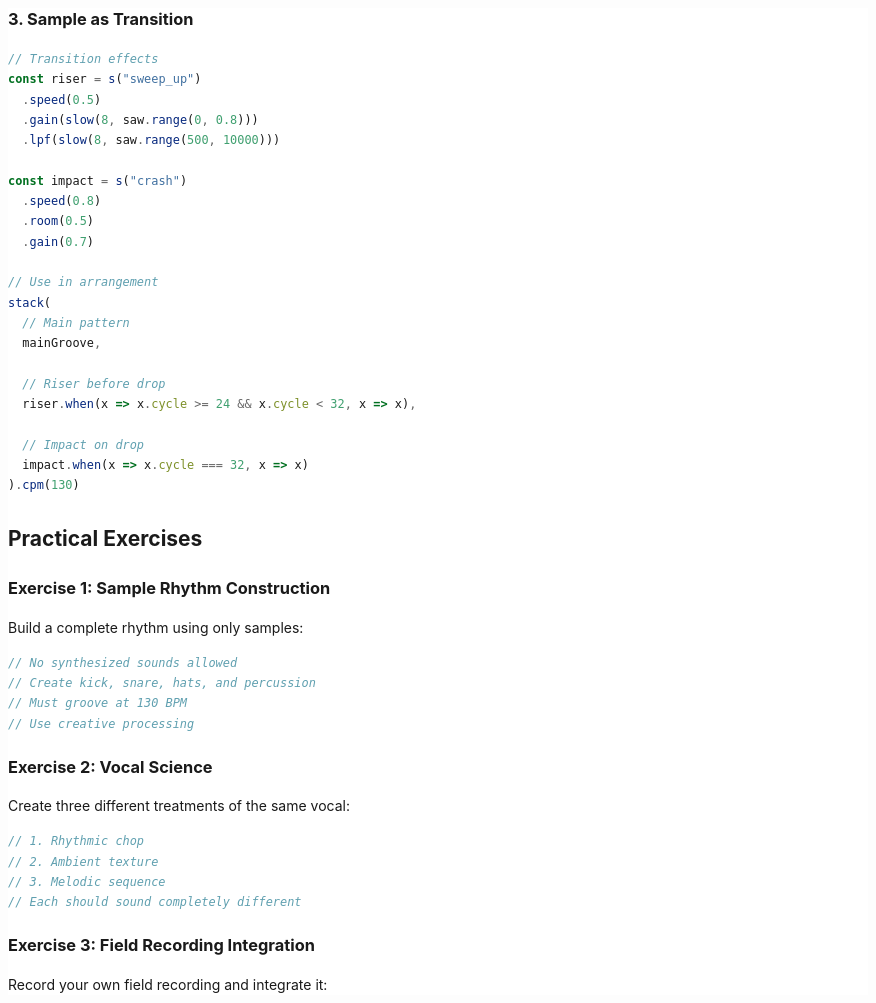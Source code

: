 ### 3. Sample as Transition

```javascript
// Transition effects
const riser = s("sweep_up")
  .speed(0.5)
  .gain(slow(8, saw.range(0, 0.8)))
  .lpf(slow(8, saw.range(500, 10000)))
  
const impact = s("crash")
  .speed(0.8)
  .room(0.5)
  .gain(0.7)
  
// Use in arrangement
stack(
  // Main pattern
  mainGroove,
  
  // Riser before drop
  riser.when(x => x.cycle >= 24 && x.cycle < 32, x => x),
  
  // Impact on drop
  impact.when(x => x.cycle === 32, x => x)
).cpm(130)
```

## Practical Exercises

### Exercise 1: Sample Rhythm Construction
Build a complete rhythm using only samples:

```javascript
// No synthesized sounds allowed
// Create kick, snare, hats, and percussion
// Must groove at 130 BPM
// Use creative processing
```

### Exercise 2: Vocal Science
Create three different treatments of the same vocal:

```javascript
// 1. Rhythmic chop
// 2. Ambient texture
// 3. Melodic sequence
// Each should sound completely different
```

### Exercise 3: Field Recording Integration
Record your own field recording and integrate it:

